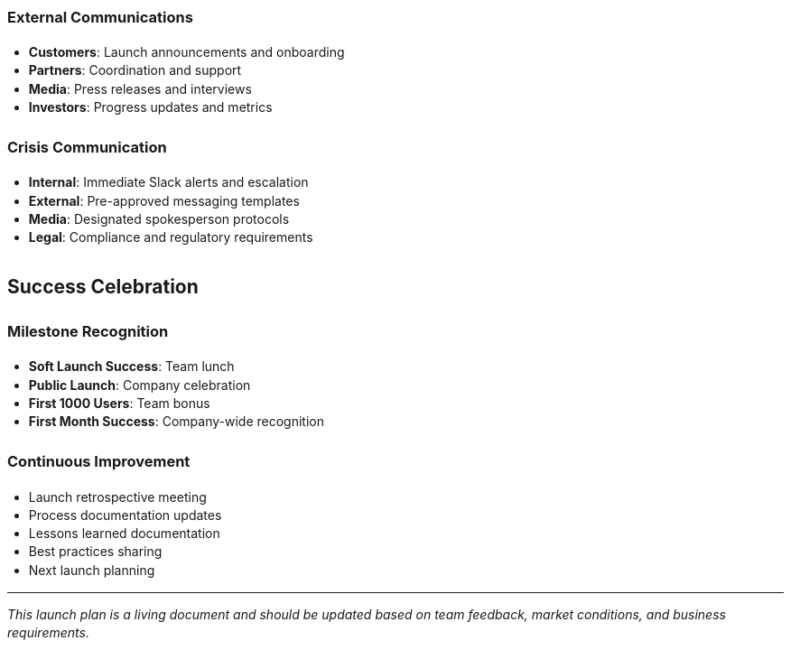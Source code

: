 ### External Communications
- **Customers**: Launch announcements and onboarding
- **Partners**: Coordination and support
- **Media**: Press releases and interviews
- **Investors**: Progress updates and metrics

### Crisis Communication
- **Internal**: Immediate Slack alerts and escalation
- **External**: Pre-approved messaging templates
- **Media**: Designated spokesperson protocols
- **Legal**: Compliance and regulatory requirements

## Success Celebration

### Milestone Recognition
- **Soft Launch Success**: Team lunch
- **Public Launch**: Company celebration
- **First 1000 Users**: Team bonus
- **First Month Success**: Company-wide recognition

### Continuous Improvement
- Launch retrospective meeting
- Process documentation updates
- Lessons learned documentation
- Best practices sharing
- Next launch planning

---

*This launch plan is a living document and should be updated based on team feedback, market conditions, and business requirements.*
